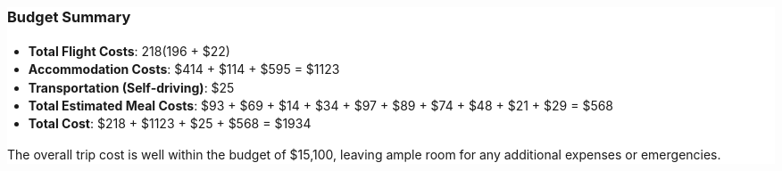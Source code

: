 ### Budget Summary
- **Total Flight Costs**: $218 ($196 + $22)
- **Accommodation Costs**: $414 + $114 + $595 = $1123
- **Transportation (Self-driving)**: $25
- **Total Estimated Meal Costs**: $93 + $69 + $14 + $34 + $97 + $89 + $74 + $48 + $21 + $29 = $568
- **Total Cost**: $218 + $1123 + $25 + $568 = $1934

The overall trip cost is well within the budget of $15,100, leaving ample room for any additional expenses or emergencies.













